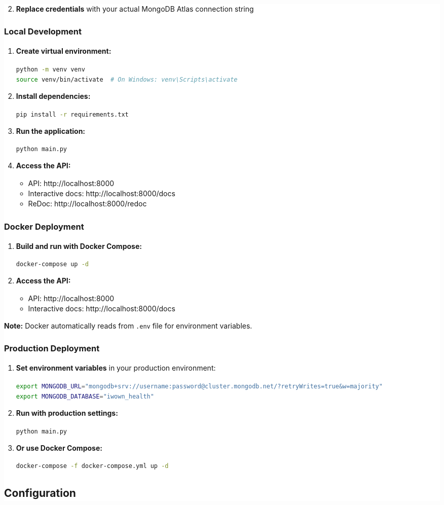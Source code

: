 2. **Replace credentials** with your actual MongoDB Atlas connection string

### Local Development

1. **Create virtual environment:**
   ```bash
   python -m venv venv
   source venv/bin/activate  # On Windows: venv\Scripts\activate
   ```

2. **Install dependencies:**
   ```bash
   pip install -r requirements.txt
   ```

3. **Run the application:**
   ```bash
   python main.py
   ```

4. **Access the API:**
   - API: http://localhost:8000
   - Interactive docs: http://localhost:8000/docs
   - ReDoc: http://localhost:8000/redoc

### Docker Deployment

1. **Build and run with Docker Compose:**
   ```bash
   docker-compose up -d
   ```

2. **Access the API:**
   - API: http://localhost:8000
   - Interactive docs: http://localhost:8000/docs

**Note:** Docker automatically reads from `.env` file for environment variables.

### Production Deployment

1. **Set environment variables** in your production environment:
   ```bash
   export MONGODB_URL="mongodb+srv://username:password@cluster.mongodb.net/?retryWrites=true&w=majority"
   export MONGODB_DATABASE="iwown_health"
   ```

2. **Run with production settings:**
   ```bash
   python main.py
   ```

3. **Or use Docker Compose:**
   ```bash
   docker-compose -f docker-compose.yml up -d
   ```

## Configuration
